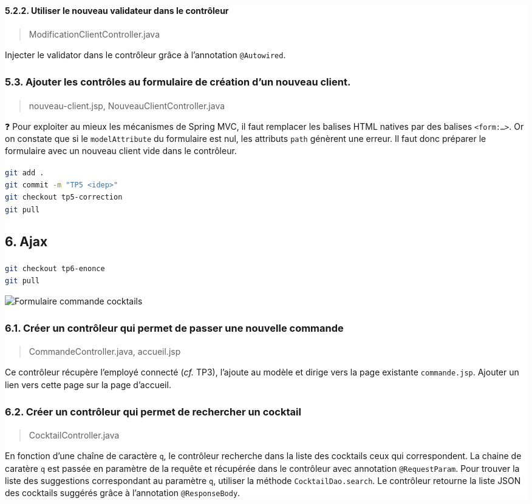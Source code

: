 #### 5.2.2. Utiliser le nouveau validateur dans le contrôleur

> ModificationClientController.java

Injecter le validator dans le contrôleur grâce à l’annotation `@Autowired`.

### 5.3. Ajouter les contrôles au formulaire de création d’un nouveau client.

> nouveau-client.jsp, NouveauClientController.java

:question: Pour exploiter au mieux les mécanismes de Spring MVC, il faut remplacer les balises HTML natives par des balises `<form:…>`. Or on constate que si le `modelAttribute` du formulaire est nul, les attributs `path` génèrent une erreur. Il faut donc préparer le formulaire avec un nouveau client vide dans le contrôleur.

```bash
git add .
git commit -m "TP5 <idep>"
git checkout tp5-correction
git pull
```

## 6. Ajax

```bash
git checkout tp6-enonce
git pull
```

![Formulaire commande cocktails](docs/images/ajax-commande.png)

### 6.1. Créer un contrôleur qui permet de passer une nouvelle commande

> CommandeController.java, accueil.jsp

Ce contrôleur récupère l’employé connecté (*cf.* TP3), l’ajoute au modèle et dirige vers la page existante `commande.jsp`.
Ajouter un lien vers cette page sur la page d’accueil.

### 6.2. Créer un contrôleur qui permet de rechercher un cocktail

> CocktailController.java

En fonction d’une chaîne de caractère `q`, le contrôleur recherche dans la liste des cocktails ceux qui correspondent.
La chaine de caratère `q` est passée en paramètre de la requête et récupérée dans le contrôleur avec annotation `@RequestParam`.
Pour trouver la liste des suggestions correspondant au paramètre `q`, utiliser la méthode `CocktailDao.search`.
Le contrôleur retourne la liste JSON des cocktails suggérés grâce à l’annotation `@ResponseBody`.
